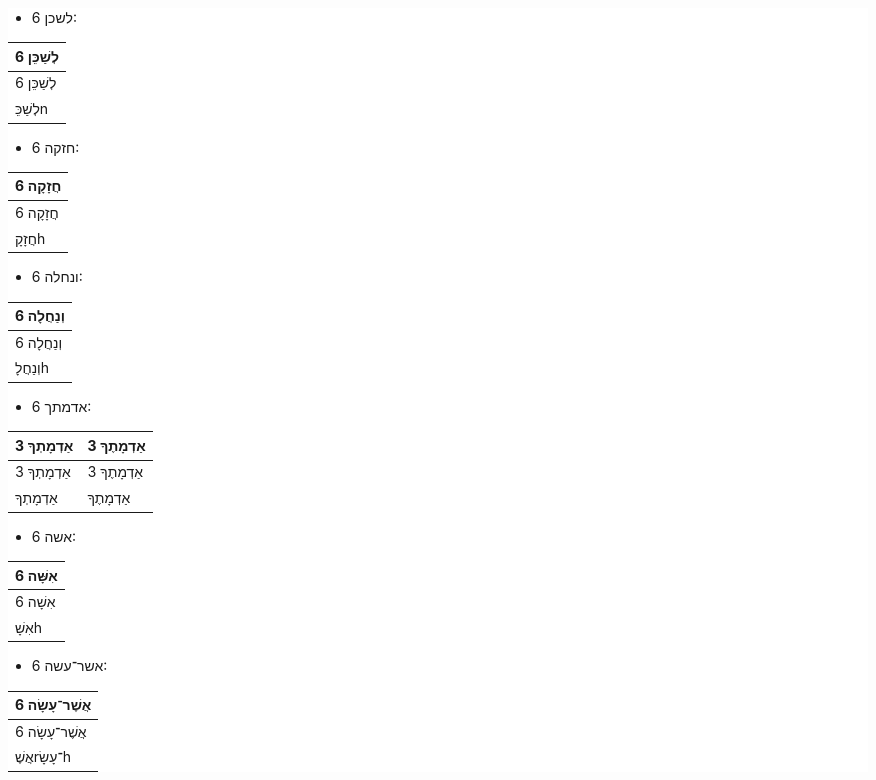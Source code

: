  * לשכן 6: 

|לְשַׁכֵּן 6|
|-|
|לְשַׁכֵּן 6|
|לְשַׁכֵּn|

 * חזקה 6: 

|חֲזָקָה 6|
|-|
|חֲזָקָה 6|
|חֲזָקָh|

 * ונחלה 6: 

|וְנַחֲלָה 6|
|-|
|וְנַחֲלָה 6|
|וְנַחֲלָh|

 * אדמתך 6: 

|אַדְמָתְךָ 3|אַדְמָתֶךָ 3|
|-|-|
|אַדְמָתְךָ 3|אַדְמָתֶךָ 3|
|אַדְמָתְךָ|אַדְמָתֶךָ|

 * אשה 6: 

|אִשָּׁה 6|
|-|
|אִשָׁה 6|
|אִשָׁh|

 * אשר־עשה 6: 

|אֲשֶׁר־עָשָׂה 6|
|-|
|אֲשֶׁר־עָשָׂה 6|
|אֲשֶׁr־עָשָׂh|
